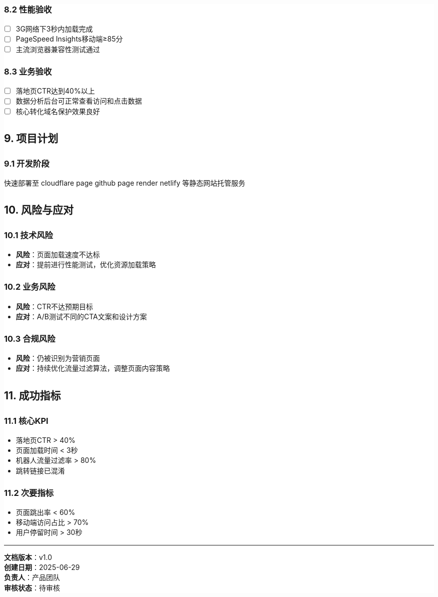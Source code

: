 ### 8.2 性能验收
- [ ] 3G网络下3秒内加载完成
- [ ] PageSpeed Insights移动端≥85分
- [ ] 主流浏览器兼容性测试通过

### 8.3 业务验收
- [ ] 落地页CTR达到40%以上
- [ ] 数据分析后台可正常查看访问和点击数据
- [ ] 核心转化域名保护效果良好

## 9. 项目计划

### 9.1 开发阶段
快速部署至 cloudflare page github page render netlify 等静态网站托管服务

## 10. 风险与应对

### 10.1 技术风险
- **风险**：页面加载速度不达标
- **应对**：提前进行性能测试，优化资源加载策略

### 10.2 业务风险
- **风险**：CTR不达预期目标
- **应对**：A/B测试不同的CTA文案和设计方案

### 10.3 合规风险
- **风险**：仍被识别为营销页面
- **应对**：持续优化流量过滤算法，调整页面内容策略

## 11. 成功指标

### 11.1 核心KPI
- 落地页CTR > 40%
- 页面加载时间 < 3秒
- 机器人流量过滤率 > 80%
- 跳转链接已混淆

### 11.2 次要指标
- 页面跳出率 < 60%
- 移动端访问占比 > 70%
- 用户停留时间 > 30秒

---

**文档版本**：v1.0  
**创建日期**：2025-06-29  
**负责人**：产品团队  
**审核状态**：待审核

